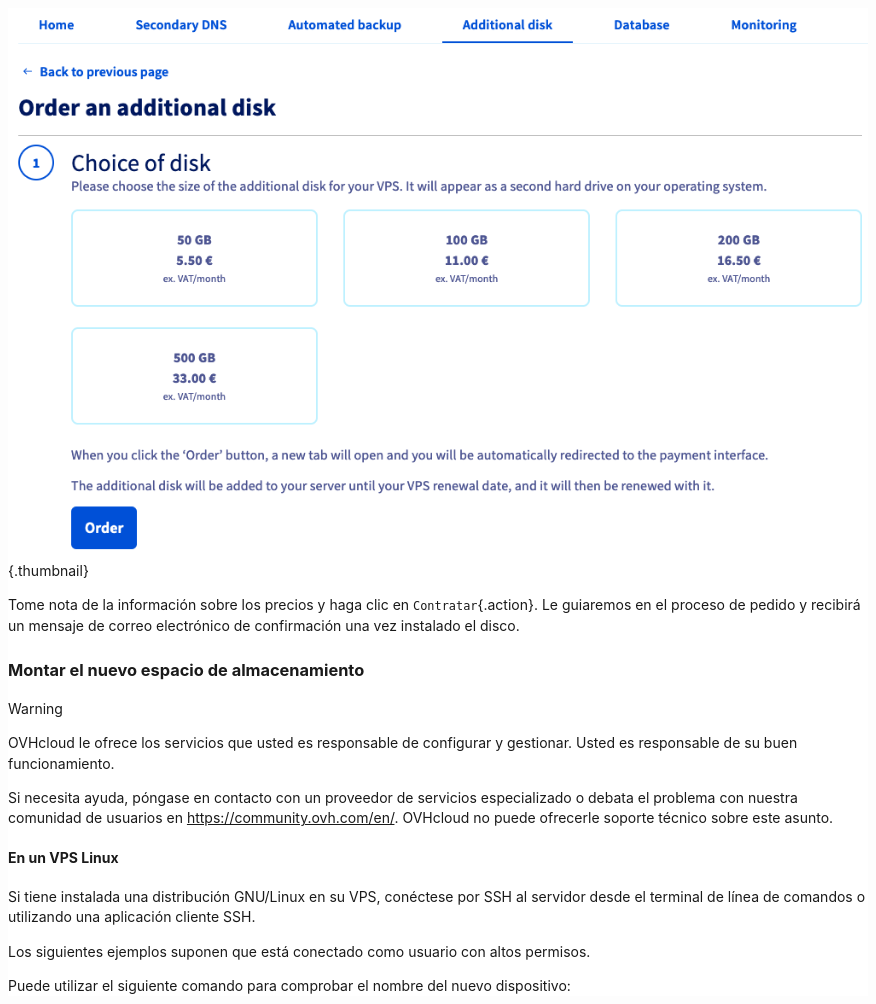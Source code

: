 ![adddiskvps](images/disk_vps01.png){.thumbnail}

Tome nota de la información sobre los precios y haga clic en `Contratar`{.action}. Le guiaremos en el proceso de pedido y recibirá un mensaje de correo electrónico de confirmación una vez instalado el disco.

### Montar el nuevo espacio de almacenamiento

> [!warning]
> OVHcloud le ofrece los servicios que usted es responsable de configurar y gestionar. Usted es responsable de su buen funcionamiento.
>
>Si necesita ayuda, póngase en contacto con un proveedor de servicios especializado o debata el problema con nuestra comunidad de usuarios en https://community.ovh.com/en/. OVHcloud no puede ofrecerle soporte técnico sobre este asunto.
>

#### En un VPS Linux

Si tiene instalada una distribución GNU/Linux en su VPS, conéctese por SSH al servidor desde el terminal de línea de comandos o utilizando una aplicación cliente SSH.

Los siguientes ejemplos suponen que está conectado como usuario con altos permisos.

Puede utilizar el siguiente comando para comprobar el nombre del nuevo dispositivo:
